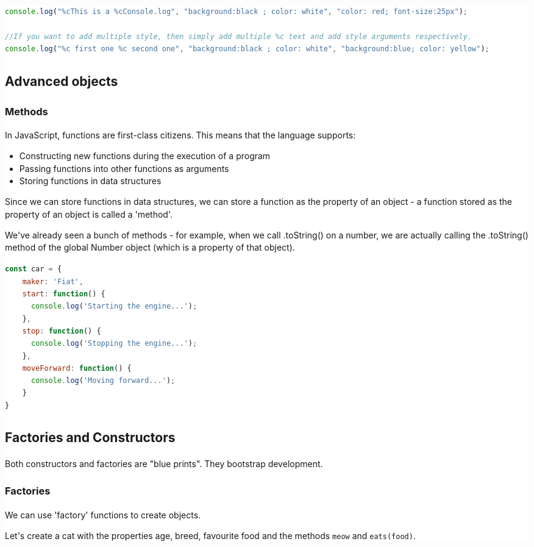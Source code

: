 ```javascript
console.log("%cThis is a %cConsole.log", "background:black ; color: white", "color: red; font-size:25px");

//If you want to add multiple style, then simply add multiple %c text and add style arguments respectively.
console.log("%c first one %c second one", "background:black ; color: white", "background:blue; color: yellow");
```

## Advanced objects

### Methods

In JavaScript, functions are first-class citizens. This means that the language supports:

- Constructing new functions during the execution of a program
- Passing functions into other functions as arguments
- Storing functions in data structures

Since we can store functions in data structures, we can store a function as the property of an object - a function 
stored as the property of an object is called a 'method'.

We've already seen a bunch of methods - for example, when we call .toString() on a number, we are actually calling the 
.toString() method of the global Number object (which is a property of that object).

```javascript
const car = {
    maker: 'Fiat',
    start: function() {
      console.log('Starting the engine...');
    },
    stop: function() {
      console.log('Stopping the engine...');
    },
    moveForward: function() {
      console.log('Moving forward...');
    }
}
```

## Factories and Constructors

Both constructors and factories are "blue prints". They bootstrap development. 

### Factories

We can use 'factory' functions to create objects.

Let's create a cat with the properties age, breed, favourite food and the methods `meow` and `eats(food)`.
